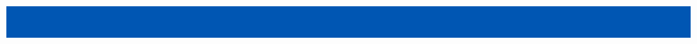<!DOCTYPE html>
<html lang="en">
<head>
  <meta charset="UTF-8" />
  <meta name="viewport" content="width=device-width, initial-scale=1" />
  <title>Matrix Missionary Comprehensive Secondary School</title>
  <style>
    body {
      font-family: Arial, sans-serif;
      background-color: #f9f9f9;
      margin: 0;
      padding: 0;
      color: #333;
    }
    header {
      background-color: #0056b3;
      padding: 20px 0;
      text-align: center;
      color: white;
    }
    nav {
      background-color: #004494;
      display: flex;
      justify-content: center;
      gap: 25px;
      padding: 15px 0;
    }
    nav a {
      color: white;
      text-decoration: none;
      font-weight: bold;
      font-size: 18px;
    }
    nav a:hover {
      text-decoration: underline;
    }
    main {
      max-width: 900px;
      margin: 40px auto;
      padding: 0 20px;
    }
    h1 {
      text-align: center;
      margin-bottom: 20px;
      color: #004494;
    }
    p {
      font-size: 18px;
      line-height: 1.6;
      text-align: center;
      max-width: 700px;
      margin: 0 auto 40px auto;
    }
    footer {
      background-color: #004494;
      color: white;
      text-align: center;
      padding: 15px 0;
      margin-top: 50px;
    }
  </style>
</head>
<body>
  <header>